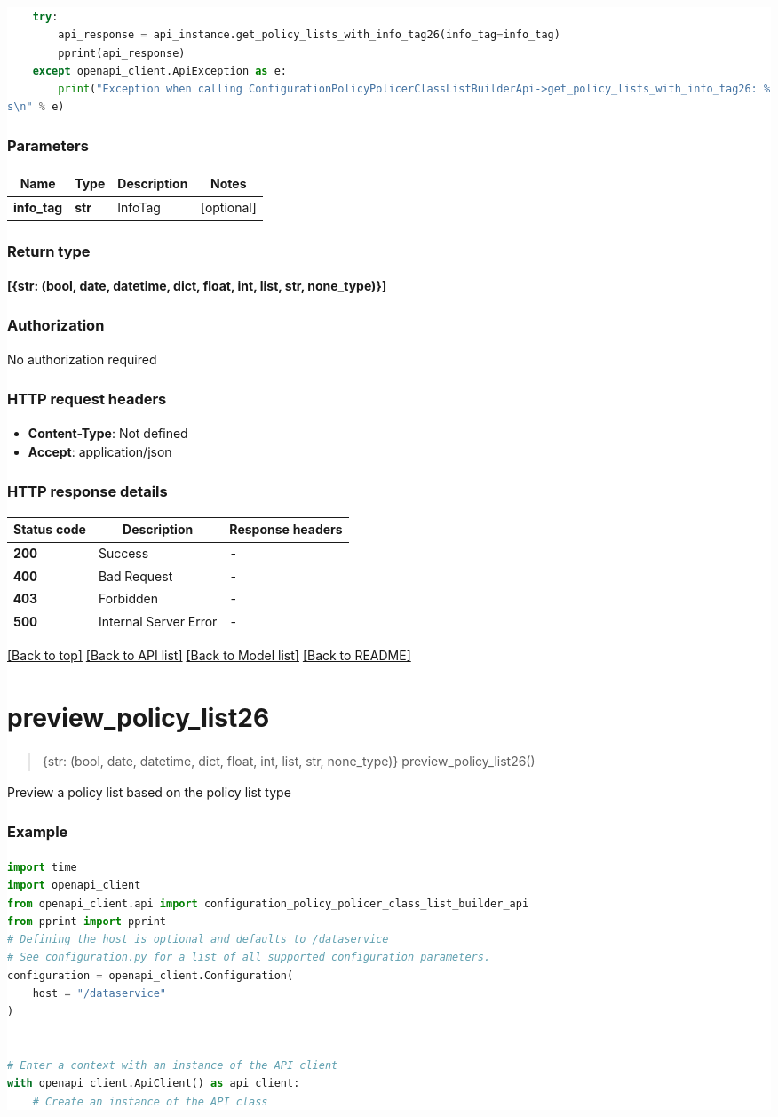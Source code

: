 ```python
    try:
        api_response = api_instance.get_policy_lists_with_info_tag26(info_tag=info_tag)
        pprint(api_response)
    except openapi_client.ApiException as e:
        print("Exception when calling ConfigurationPolicyPolicerClassListBuilderApi->get_policy_lists_with_info_tag26: %s\n" % e)
```


### Parameters

Name | Type | Description  | Notes
------------- | ------------- | ------------- | -------------
 **info_tag** | **str**| InfoTag | [optional]

### Return type

**[{str: (bool, date, datetime, dict, float, int, list, str, none_type)}]**

### Authorization

No authorization required

### HTTP request headers

 - **Content-Type**: Not defined
 - **Accept**: application/json


### HTTP response details

| Status code | Description | Response headers |
|-------------|-------------|------------------|
**200** | Success |  -  |
**400** | Bad Request |  -  |
**403** | Forbidden |  -  |
**500** | Internal Server Error |  -  |

[[Back to top]](#) [[Back to API list]](../README.md#documentation-for-api-endpoints) [[Back to Model list]](../README.md#documentation-for-models) [[Back to README]](../README.md)

# **preview_policy_list26**
> {str: (bool, date, datetime, dict, float, int, list, str, none_type)} preview_policy_list26()



Preview a policy list based on the policy list type

### Example


```python
import time
import openapi_client
from openapi_client.api import configuration_policy_policer_class_list_builder_api
from pprint import pprint
# Defining the host is optional and defaults to /dataservice
# See configuration.py for a list of all supported configuration parameters.
configuration = openapi_client.Configuration(
    host = "/dataservice"
)


# Enter a context with an instance of the API client
with openapi_client.ApiClient() as api_client:
    # Create an instance of the API class
```
